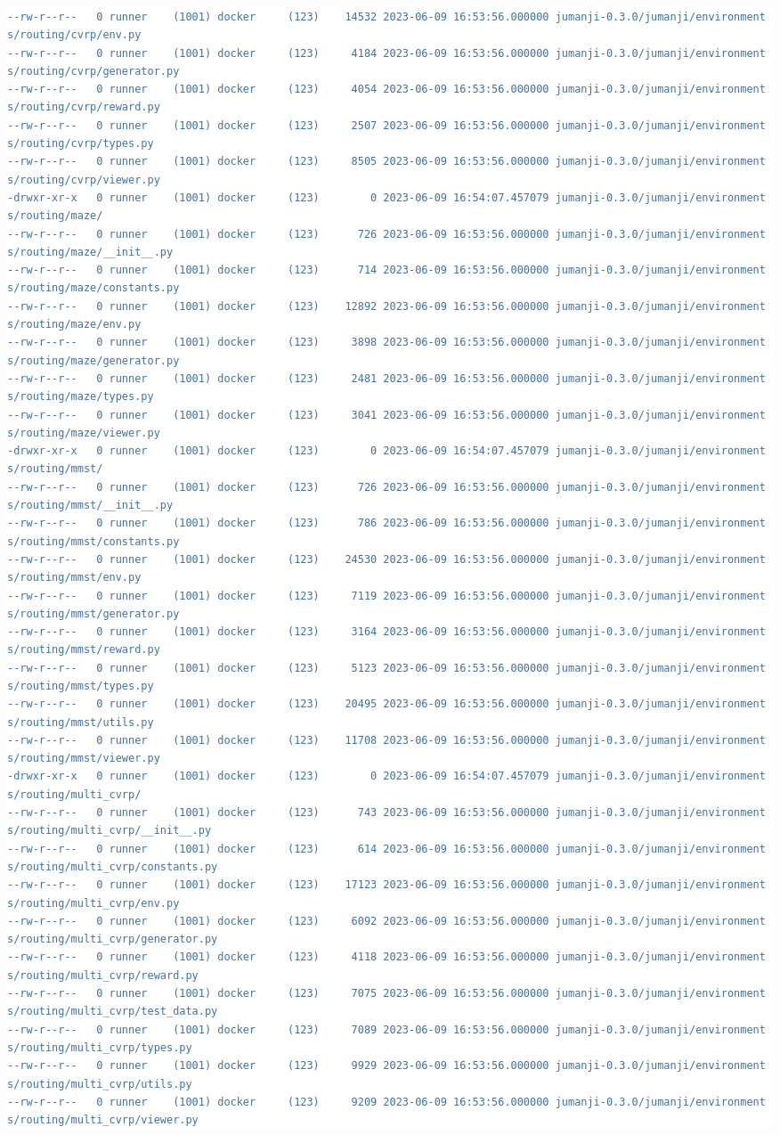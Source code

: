 ```diff
--rw-r--r--   0 runner    (1001) docker     (123)    14532 2023-06-09 16:53:56.000000 jumanji-0.3.0/jumanji/environments/routing/cvrp/env.py
--rw-r--r--   0 runner    (1001) docker     (123)     4184 2023-06-09 16:53:56.000000 jumanji-0.3.0/jumanji/environments/routing/cvrp/generator.py
--rw-r--r--   0 runner    (1001) docker     (123)     4054 2023-06-09 16:53:56.000000 jumanji-0.3.0/jumanji/environments/routing/cvrp/reward.py
--rw-r--r--   0 runner    (1001) docker     (123)     2507 2023-06-09 16:53:56.000000 jumanji-0.3.0/jumanji/environments/routing/cvrp/types.py
--rw-r--r--   0 runner    (1001) docker     (123)     8505 2023-06-09 16:53:56.000000 jumanji-0.3.0/jumanji/environments/routing/cvrp/viewer.py
-drwxr-xr-x   0 runner    (1001) docker     (123)        0 2023-06-09 16:54:07.457079 jumanji-0.3.0/jumanji/environments/routing/maze/
--rw-r--r--   0 runner    (1001) docker     (123)      726 2023-06-09 16:53:56.000000 jumanji-0.3.0/jumanji/environments/routing/maze/__init__.py
--rw-r--r--   0 runner    (1001) docker     (123)      714 2023-06-09 16:53:56.000000 jumanji-0.3.0/jumanji/environments/routing/maze/constants.py
--rw-r--r--   0 runner    (1001) docker     (123)    12892 2023-06-09 16:53:56.000000 jumanji-0.3.0/jumanji/environments/routing/maze/env.py
--rw-r--r--   0 runner    (1001) docker     (123)     3898 2023-06-09 16:53:56.000000 jumanji-0.3.0/jumanji/environments/routing/maze/generator.py
--rw-r--r--   0 runner    (1001) docker     (123)     2481 2023-06-09 16:53:56.000000 jumanji-0.3.0/jumanji/environments/routing/maze/types.py
--rw-r--r--   0 runner    (1001) docker     (123)     3041 2023-06-09 16:53:56.000000 jumanji-0.3.0/jumanji/environments/routing/maze/viewer.py
-drwxr-xr-x   0 runner    (1001) docker     (123)        0 2023-06-09 16:54:07.457079 jumanji-0.3.0/jumanji/environments/routing/mmst/
--rw-r--r--   0 runner    (1001) docker     (123)      726 2023-06-09 16:53:56.000000 jumanji-0.3.0/jumanji/environments/routing/mmst/__init__.py
--rw-r--r--   0 runner    (1001) docker     (123)      786 2023-06-09 16:53:56.000000 jumanji-0.3.0/jumanji/environments/routing/mmst/constants.py
--rw-r--r--   0 runner    (1001) docker     (123)    24530 2023-06-09 16:53:56.000000 jumanji-0.3.0/jumanji/environments/routing/mmst/env.py
--rw-r--r--   0 runner    (1001) docker     (123)     7119 2023-06-09 16:53:56.000000 jumanji-0.3.0/jumanji/environments/routing/mmst/generator.py
--rw-r--r--   0 runner    (1001) docker     (123)     3164 2023-06-09 16:53:56.000000 jumanji-0.3.0/jumanji/environments/routing/mmst/reward.py
--rw-r--r--   0 runner    (1001) docker     (123)     5123 2023-06-09 16:53:56.000000 jumanji-0.3.0/jumanji/environments/routing/mmst/types.py
--rw-r--r--   0 runner    (1001) docker     (123)    20495 2023-06-09 16:53:56.000000 jumanji-0.3.0/jumanji/environments/routing/mmst/utils.py
--rw-r--r--   0 runner    (1001) docker     (123)    11708 2023-06-09 16:53:56.000000 jumanji-0.3.0/jumanji/environments/routing/mmst/viewer.py
-drwxr-xr-x   0 runner    (1001) docker     (123)        0 2023-06-09 16:54:07.457079 jumanji-0.3.0/jumanji/environments/routing/multi_cvrp/
--rw-r--r--   0 runner    (1001) docker     (123)      743 2023-06-09 16:53:56.000000 jumanji-0.3.0/jumanji/environments/routing/multi_cvrp/__init__.py
--rw-r--r--   0 runner    (1001) docker     (123)      614 2023-06-09 16:53:56.000000 jumanji-0.3.0/jumanji/environments/routing/multi_cvrp/constants.py
--rw-r--r--   0 runner    (1001) docker     (123)    17123 2023-06-09 16:53:56.000000 jumanji-0.3.0/jumanji/environments/routing/multi_cvrp/env.py
--rw-r--r--   0 runner    (1001) docker     (123)     6092 2023-06-09 16:53:56.000000 jumanji-0.3.0/jumanji/environments/routing/multi_cvrp/generator.py
--rw-r--r--   0 runner    (1001) docker     (123)     4118 2023-06-09 16:53:56.000000 jumanji-0.3.0/jumanji/environments/routing/multi_cvrp/reward.py
--rw-r--r--   0 runner    (1001) docker     (123)     7075 2023-06-09 16:53:56.000000 jumanji-0.3.0/jumanji/environments/routing/multi_cvrp/test_data.py
--rw-r--r--   0 runner    (1001) docker     (123)     7089 2023-06-09 16:53:56.000000 jumanji-0.3.0/jumanji/environments/routing/multi_cvrp/types.py
--rw-r--r--   0 runner    (1001) docker     (123)     9929 2023-06-09 16:53:56.000000 jumanji-0.3.0/jumanji/environments/routing/multi_cvrp/utils.py
--rw-r--r--   0 runner    (1001) docker     (123)     9209 2023-06-09 16:53:56.000000 jumanji-0.3.0/jumanji/environments/routing/multi_cvrp/viewer.py
```